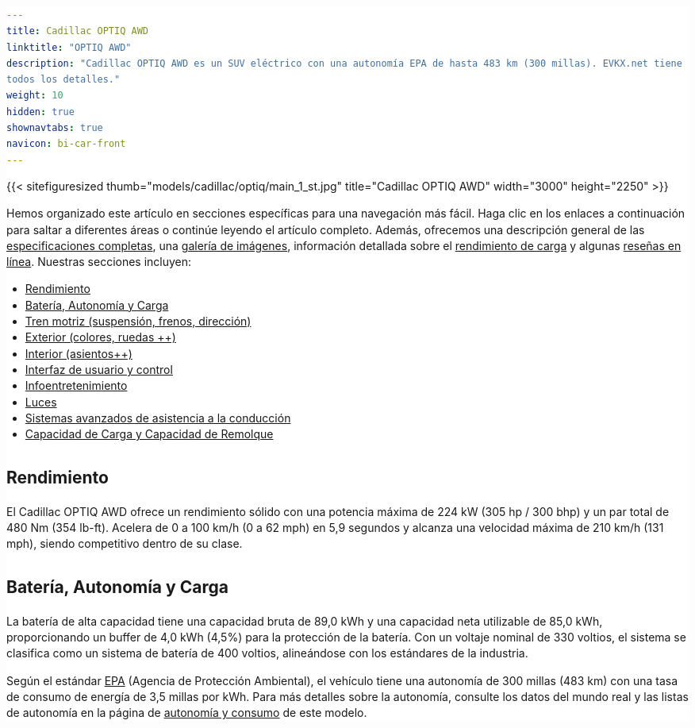 ```yaml
---
title: Cadillac OPTIQ AWD
linktitle: "OPTIQ AWD"
description: "Cadillac OPTIQ AWD es un SUV eléctrico con una autonomía EPA de hasta 483 km (300 millas). EVKX.net tiene todos los detalles."
weight: 10
hidden: true
shownavtabs: true
navicon: bi-car-front
---
```



{{< sitefiguresized thumb="models/cadillac/optiq/main_1_st.jpg" title="Cadillac OPTIQ AWD" width="3000" height="2250"  >}}

Hemos organizado este artículo en secciones específicas para una navegación más fácil. Haga clic en los enlaces a continuación para saltar a diferentes áreas o continúe leyendo el artículo completo. Además, ofrecemos una descripción general de las [especificaciones completas](specifications/), una [galería de imágenes](gallery/), información detallada sobre el [rendimiento de carga](chargingcurve/) y algunas [reseñas en línea](reviews/). Nuestras secciones incluyen:

- [Rendimiento](#section-performance)
- [Batería, Autonomía y Carga](#section-battery)
- [Tren motriz (suspensión, frenos, dirección)](#section-drivetrain)
- [Exterior (colores, ruedas ++)](#section-exterior)
- [Interior (asientos++)](#section-interior)
- [Interfaz de usuario y control](#section-ui)
- [Infoentretenimiento](#section-infotainment)
- [Luces](#section-lights)
- [Sistemas avanzados de asistencia a la conducción](#section-adas)
- [Capacidad de Carga y Capacidad de Remolque](#section-transportation)

<a id="section-performance" style="display: block; position: relative; top: -60px; visibility: hidden;"></a>

## Rendimiento

El Cadillac OPTIQ AWD ofrece un rendimiento sólido con una potencia máxima de 224 kW (305 hp / 300 bhp) y un par total de 480 Nm (354 lb-ft). Acelera de 0 a 100 km/h (0 a 62 mph) en 5,9 segundos y alcanza una velocidad máxima de 210 km/h (131 mph), siendo competitivo dentro de su clase.

<a id="section-battery" style="display: block; position: relative; top: -60px; visibility: hidden;"></a>

## Batería, Autonomía y Carga

La batería de alta capacidad tiene una capacidad bruta de 89,0 kWh y una capacidad neta utilizable de 85,0 kWh, proporcionando un buffer de 4,0 kWh (4,5%) para la protección de la batería. Con un voltaje nominal de 330 voltios, el sistema se clasifica como un sistema de batería de 400 voltios, alineándose con los estándares de la industria.

Según el estándar [EPA](../../../../guides/understandingrange/epa/) (Agencia de Protección Ambiental), el vehículo tiene una autonomía de 300 millas (483 km) con una tasa de consumo de energía de 3,5 millas por kWh. Para más detalles sobre la autonomía, consulte los datos del mundo real y las listas de autonomía en la página de [autonomía y consumo](rangeandconsumption/) de este modelo.
